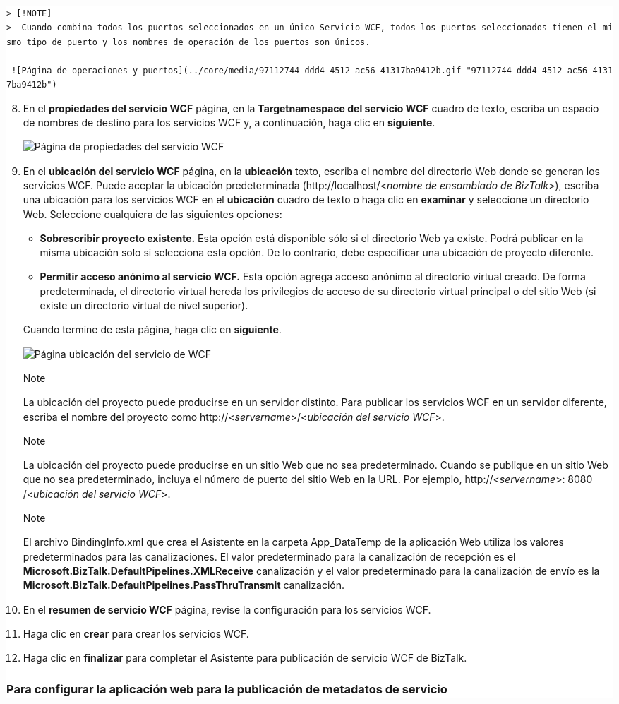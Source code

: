    > [!NOTE]
    >  Cuando combina todos los puertos seleccionados en un único Servicio WCF, todos los puertos seleccionados tienen el mismo tipo de puerto y los nombres de operación de los puertos son únicos.  
  
     ![Página de operaciones y puertos](../core/media/97112744-ddd4-4512-ac56-41317ba9412b.gif "97112744-ddd4-4512-ac56-41317ba9412b")  
  
8.  En el **propiedades del servicio WCF** página, en la **Targetnamespace del servicio WCF** cuadro de texto, escriba un espacio de nombres de destino para los servicios WCF y, a continuación, haga clic en **siguiente**.  
  
     ![Página de propiedades del servicio WCF](../core/media/07518c78-bcae-4274-bb14-aeef107ee4c6.gif "07518c78-bcae-4274-bb14-aeef107ee4c6")  
  
9. En el **ubicación del servicio WCF** página, en la **ubicación** texto, escriba el nombre del directorio Web donde se generan los servicios WCF. Puede aceptar la ubicación predeterminada (http://localhost/\<*nombre de ensamblado de BizTalk*>), escriba una ubicación para los servicios WCF en el **ubicación** cuadro de texto o haga clic en **examinar**  y seleccione un directorio Web. Seleccione cualquiera de las siguientes opciones:  
  
    -   **Sobrescribir proyecto existente.** Esta opción está disponible sólo si el directorio Web ya existe. Podrá publicar en la misma ubicación solo si selecciona esta opción. De lo contrario, debe especificar una ubicación de proyecto diferente.  
  
    -   **Permitir acceso anónimo al servicio WCF.** Esta opción agrega acceso anónimo al directorio virtual creado. De forma predeterminada, el directorio virtual hereda los privilegios de acceso de su directorio virtual principal o del sitio Web (si existe un directorio virtual de nivel superior).  
  
     Cuando termine de esta página, haga clic en **siguiente**.  
  
     ![Página ubicación del servicio de WCF](../core/media/76285470-1520-4d77-a5b6-c58cbe8fc575.gif "76285470-1520-4d77-a5b6-c58cbe8fc575")  
  
    > [!NOTE]
    >  La ubicación del proyecto puede producirse en un servidor distinto. Para publicar los servicios WCF en un servidor diferente, escriba el nombre del proyecto como http://\<*servername*>/\<*ubicación del servicio WCF*>.  
  
    > [!NOTE]
    >  La ubicación del proyecto puede producirse en un sitio Web que no sea predeterminado. Cuando se publique en un sitio Web que no sea predeterminado, incluya el número de puerto del sitio Web en la URL. Por ejemplo, http://\<*servername*>: 8080 /\<*ubicación del servicio WCF*>.  
  
    > [!NOTE]
    >  El archivo BindingInfo.xml que crea el Asistente en la carpeta App_DataTemp de la aplicación Web utiliza los valores predeterminados para las canalizaciones. El valor predeterminado para la canalización de recepción es el **Microsoft.BizTalk.DefaultPipelines.XMLReceive** canalización y el valor predeterminado para la canalización de envío es la  **Microsoft.BizTalk.DefaultPipelines.PassThruTransmit** canalización.  
  
10. En el **resumen de servicio WCF** página, revise la configuración para los servicios WCF.  
  
11. Haga clic en **crear** para crear los servicios WCF.  
  
12. Haga clic en **finalizar** para completar el Asistente para publicación de servicio WCF de BizTalk.  
  
### <a name="to-configure-the-web-application-for-publishing-service-metadata"></a>Para configurar la aplicación web para la publicación de metadatos de servicio  
  
